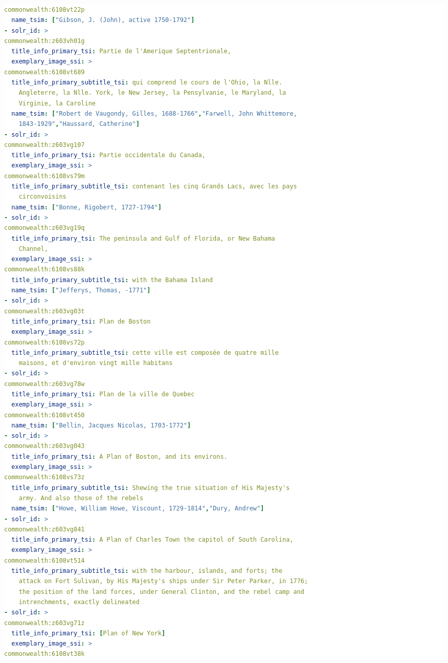 ```yaml
commonwealth:6108vt22p
  name_tsim: ["Gibson, J. (John), active 1750-1792"]
- solr_id: > 
commonwealth:z603vh01g
  title_info_primary_tsi: Partie de l'Amerique Septentrionale,
  exemplary_image_ssi: > 
commonwealth:6108vt689
  title_info_primary_subtitle_tsi: qui comprend le cours de l'Ohio, la Nlle.
    Angleterre, la Nlle. York, le New Jersey, la Pensylvanie, le Maryland, la
    Virginie, la Caroline
  name_tsim: ["Robert de Vaugondy, Gilles, 1688-1766","Farwell, John Whittemore,
    1843-1929","Haussard, Catherine"]
- solr_id: > 
commonwealth:z603vg107
  title_info_primary_tsi: Partie occidentale du Canada,
  exemplary_image_ssi: > 
commonwealth:6108vs79m
  title_info_primary_subtitle_tsi: contenant les cinq Grands Lacs, avec les pays
    circonvoisins
  name_tsim: ["Bonne, Rigobert, 1727-1794"]
- solr_id: > 
commonwealth:z603vg19q
  title_info_primary_tsi: The peninsula and Gulf of Florida, or New Bahama
    Channel,
  exemplary_image_ssi: > 
commonwealth:6108vs88k
  title_info_primary_subtitle_tsi: with the Bahama Island
  name_tsim: ["Jefferys, Thomas, -1771"]
- solr_id: > 
commonwealth:z603vg03t
  title_info_primary_tsi: Plan de Boston
  exemplary_image_ssi: > 
commonwealth:6108vs72p
  title_info_primary_subtitle_tsi: cette ville est composée de quatre mille
    maisons, et d'environ vingt mille habitans
- solr_id: > 
commonwealth:z603vg78w
  title_info_primary_tsi: Plan de la ville de Quebec
  exemplary_image_ssi: > 
commonwealth:6108vt450
  name_tsim: ["Bellin, Jacques Nicolas, 1703-1772"]
- solr_id: > 
commonwealth:z603vg043
  title_info_primary_tsi: A Plan of Boston, and its environs.
  exemplary_image_ssi: > 
commonwealth:6108vs73z
  title_info_primary_subtitle_tsi: Shewing the true situation of His Majesty's
    army. And also those of the rebels
  name_tsim: ["Howe, William Howe, Viscount, 1729-1814","Dury, Andrew"]
- solr_id: > 
commonwealth:z603vg841
  title_info_primary_tsi: A Plan of Charles Town the capitol of South Carolina,
  exemplary_image_ssi: > 
commonwealth:6108vt514
  title_info_primary_subtitle_tsi: with the harbour, islands, and forts; the
    attack on Fort Sulivan, by His Majesty's ships under Sir Peter Parker, in 1776;
    the position of the land forces, under General Clinton, and the rebel camp and
    intrenchments, exactly delineated
- solr_id: > 
commonwealth:z603vg71z
  title_info_primary_tsi: [Plan of New York]
  exemplary_image_ssi: > 
commonwealth:6108vt38k
```